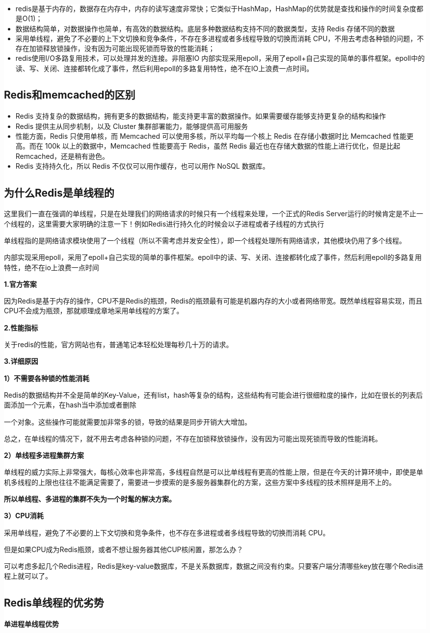 - redis是基于内存的，数据存在内存中，内存的读写速度非常快；它类似于HashMap，HashMap的优势就是查找和操作的时间复杂度都是O(1)；
- 数据结构简单，对数据操作也简单，有高效的数据结构。底层多种数据结构支持不同的数据类型，支持 Redis 存储不同的数据
- 采用单线程，避免了不必要的上下文切换和竞争条件，不存在多进程或者多线程导致的切换而消耗 CPU，不用去考虑各种锁的问题，不存在加锁释放锁操作，没有因为可能出现死锁而导致的性能消耗；
- redis使用I/O多路复用技术，可以处理并发的连接。非阻塞IO 内部实现采用epoll，采用了epoll+自己实现的简单的事件框架。epoll中的读、写、关闭、连接都转化成了事件，然后利用epoll的多路复用特性，绝不在IO上浪费一点时间。

## Redis和memcached的区别

+ Redis 支持复杂的数据结构，拥有更多的数据结构，能支持更丰富的数据操作。如果需要缓存能够支持更复杂的结构和操作
+ Redis 提供主从同步机制，以及 Cluster 集群部署能力，能够提供高可用服务
+ 性能方面，Redis 只使用单核，而 Memcached 可以使用多核，所以平均每一个核上 Redis 在存储小数据时比 Memcached 性能更高。而在 100k 以上的数据中，Memcached 性能要高于 Redis，虽然 Redis 最近也在存储大数据的性能上进行优化，但是比起 Remcached，还是稍有逊色。
+ Redis ⽀持持久化，所以 Redis 不仅仅可以⽤作缓存，也可以⽤作 NoSQL 数据库。

## 为什么Redis是单线程的

这里我们一直在强调的单线程，只是在处理我们的网络请求的时候只有一个线程来处理，一个正式的Redis Server运行的时候肯定是不止一个线程的，这里需要大家明确的注意一下！例如Redis进行持久化的时候会以子进程或者子线程的方式执行

 单线程指的是网络请求模块使用了一个线程（所以不需考虑并发安全性），即一个线程处理所有网络请求，其他模块仍用了多个线程。

 内部实现采用epoll，采用了epoll+自己实现的简单的事件框架。epoll中的读、写、关闭、连接都转化成了事件，然后利用epoll的多路复用特性，绝不在io上浪费一点时间

**1.官方答案**

因为Redis是基于内存的操作，CPU不是Redis的瓶颈，Redis的瓶颈最有可能是机器内存的大小或者网络带宽。既然单线程容易实现，而且CPU不会成为瓶颈，那就顺理成章地采用单线程的方案了。

**2.性能指标**

关于redis的性能，官方网站也有，普通笔记本轻松处理每秒几十万的请求。

**3.详细原因**

**1）不需要各种锁的性能消耗**

Redis的数据结构并不全是简单的Key-Value，还有list，hash等复杂的结构，这些结构有可能会进行很细粒度的操作，比如在很长的列表后面添加一个元素，在hash当中添加或者删除

一个对象。这些操作可能就需要加非常多的锁，导致的结果是同步开销大大增加。

总之，在单线程的情况下，就不用去考虑各种锁的问题，不存在加锁释放锁操作，没有因为可能出现死锁而导致的性能消耗。

**2）单线程多进程集群方案**

单线程的威力实际上非常强大，每核心效率也非常高，多线程自然是可以比单线程有更高的性能上限，但是在今天的计算环境中，即使是单机多线程的上限也往往不能满足需要了，需要进一步摸索的是多服务器集群化的方案，这些方案中多线程的技术照样是用不上的。

**所以单线程、多进程的集群不失为一个时髦的解决方案。**

**3）CPU消耗**

采用单线程，避免了不必要的上下文切换和竞争条件，也不存在多进程或者多线程导致的切换而消耗 CPU。

但是如果CPU成为Redis瓶颈，或者不想让服务器其他CUP核闲置，那怎么办？

可以考虑多起几个Redis进程，Redis是key-value数据库，不是关系数据库，数据之间没有约束。只要客户端分清哪些key放在哪个Redis进程上就可以了。

## Redis单线程的优劣势

**单进程单线程优势**
